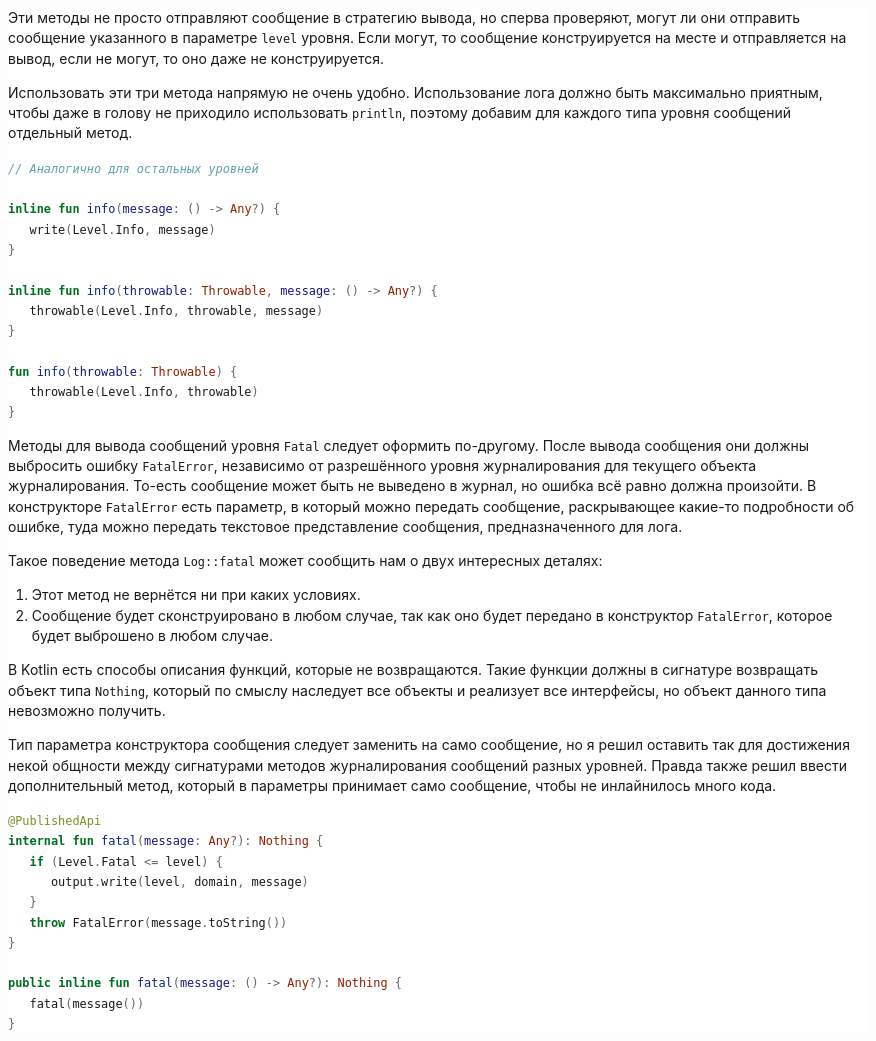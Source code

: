 Эти методы не просто отправляют сообщение в стратегию вывода, но сперва проверяют, могут ли они отправить сообщение указанного в параметре `level` уровня. Если могут, то сообщение конструируется на месте и отправляется на вывод, если не могут, то оно даже не конструируется.

Использовать эти три метода напрямую не очень удобно. Использование лога должно быть максимально приятным, чтобы даже в голову не приходило использовать `println`, поэтому добавим для каждого типа уровня сообщений отдельный метод.

```kotlin
// Аналогично для остальных уровней

inline fun info(message: () -> Any?) {
   write(Level.Info, message)
}

inline fun info(throwable: Throwable, message: () -> Any?) {
   throwable(Level.Info, throwable, message)
}

fun info(throwable: Throwable) {
   throwable(Level.Info, throwable)
}
```

Методы для вывода сообщений уровня `Fatal` следует оформить по-другому. После вывода сообщения они должны выбросить ошибку `FatalError`, независимо от разрешённого уровня журналирования для текущего объекта журналирования. То-есть сообщение может быть не выведено в журнал, но ошибка всё равно должна произойти. В конструкторе `FatalError` есть параметр, в который можно передать сообщение, раскрывающее какие-то подробности об ошибке, туда можно передать текстовое представление сообщения, предназначенного для лога.

Такое поведение метода `Log::fatal` может сообщить нам о двух интересных деталях:
1. Этот метод не вернётся ни при каких условиях.
2. Сообщение будет сконструировано в любом случае, так как оно будет передано в конструктор `FatalError`, которое будет выброшено в любом случае. 
   
В Kotlin есть способы описания функций, которые не возвращаются. Такие функции должны в сигнатуре возвращать объект типа `Nothing`, который по смыслу наследует все объекты и реализует все интерфейсы, но объект данного типа невозможно получить.

Тип параметра конструктора сообщения следует заменить на само сообщение, но я решил оставить так для достижения некой общности между сигнатурами методов журналирования сообщений разных уровней. Правда также решил ввести дополнительный метод, который в параметры принимает само сообщение, чтобы не инлайнилось много кода.

```kotlin
@PublishedApi
internal fun fatal(message: Any?): Nothing {
   if (Level.Fatal <= level) {
      output.write(level, domain, message)
   }
   throw FatalError(message.toString())
}

public inline fun fatal(message: () -> Any?): Nothing {
   fatal(message())
}
```
